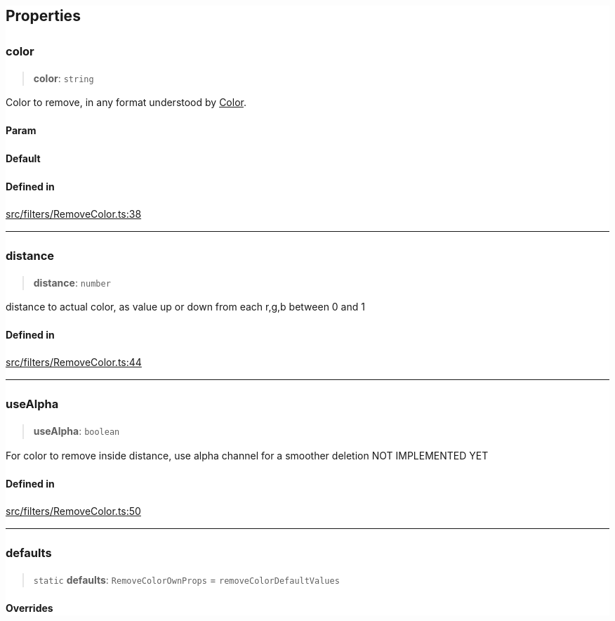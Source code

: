 ## Properties

### color

> **color**: `string`

Color to remove, in any format understood by [Color](../../../../../../api/classes/color).

#### Param

#### Default

```ts

```

#### Defined in

[src/filters/RemoveColor.ts:38](https://github.com/fabricjs/fabric.js/blob/8748628df7e9de00ba77413bfc3ad9e9fe9d4f30/src/filters/RemoveColor.ts#L38)

***

### distance

> **distance**: `number`

distance to actual color, as value up or down from each r,g,b
between 0 and 1

#### Defined in

[src/filters/RemoveColor.ts:44](https://github.com/fabricjs/fabric.js/blob/8748628df7e9de00ba77413bfc3ad9e9fe9d4f30/src/filters/RemoveColor.ts#L44)

***

### useAlpha

> **useAlpha**: `boolean`

For color to remove inside distance, use alpha channel for a smoother deletion
NOT IMPLEMENTED YET

#### Defined in

[src/filters/RemoveColor.ts:50](https://github.com/fabricjs/fabric.js/blob/8748628df7e9de00ba77413bfc3ad9e9fe9d4f30/src/filters/RemoveColor.ts#L50)

***

### defaults

> `static` **defaults**: `RemoveColorOwnProps` = `removeColorDefaultValues`

#### Overrides
